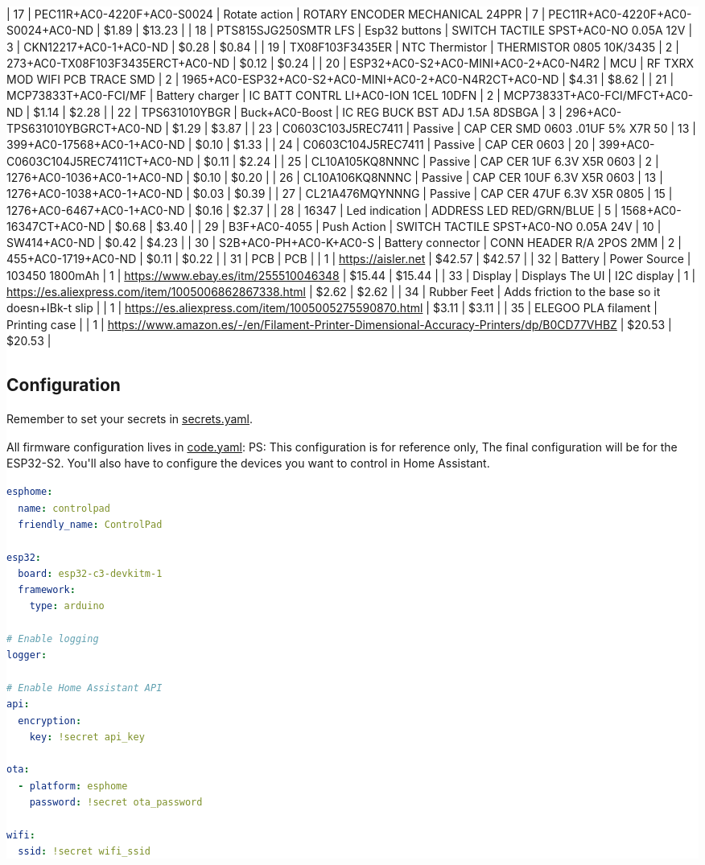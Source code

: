| 17    | PEC11R+AC0-4220F+AC0-S0024                | Rotate action                                    | ROTARY ENCODER MECHANICAL 24PPR      | 7             | PEC11R+AC0-4220F+AC0-S0024+AC0-ND                                                       | $1.89      | $13.23      |
| 18    | PTS815SJG250SMTR LFS                      | Esp32 buttons                                    | SWITCH TACTILE SPST+AC0-NO 0.05A 12V | 3             | CKN12217+AC0-1+AC0-ND                                                                   | $0.28      | $0.84       |
| 19    | TX08F103F3435ER                           | NTC Thermistor                                   | THERMISTOR 0805 10K/3435             | 2             | 273+AC0-TX08F103F3435ERCT+AC0-ND                                                        | $0.12      | $0.24       |
| 20    | ESP32+AC0-S2+AC0-MINI+AC0-2+AC0-N4R2      | MCU                                              | RF TXRX MOD WIFI PCB TRACE SMD       | 2             | 1965+AC0-ESP32+AC0-S2+AC0-MINI+AC0-2+AC0-N4R2CT+AC0-ND                                  | $4.31      | $8.62       |
| 21    | MCP73833T+AC0-FCI/MF                      | Battery charger                                  | IC BATT CONTRL LI+AC0-ION 1CEL 10DFN | 2             | MCP73833T+AC0-FCI/MFCT+AC0-ND                                                           | $1.14      | $2.28       |
| 22    | TPS631010YBGR                             | Buck+AC0-Boost                                   | IC REG BUCK BST ADJ 1.5A 8DSBGA      | 3             | 296+AC0-TPS631010YBGRCT+AC0-ND                                                          | $1.29      | $3.87       |
| 23    | C0603C103J5REC7411                        | Passive                                          | CAP CER SMD 0603 .01UF 5% X7R 50     | 13            | 399+AC0-17568+AC0-1+AC0-ND                                                              | $0.10      | $1.33       |
| 24    | C0603C104J5REC7411                        | Passive                                          | CAP CER 0603                         | 20            | 399+AC0-C0603C104J5REC7411CT+AC0-ND                                                     | $0.11      | $2.24       |
| 25    | CL10A105KQ8NNNC                           | Passive                                          | CAP CER 1UF 6.3V X5R 0603            | 2             | 1276+AC0-1036+AC0-1+AC0-ND                                                              | $0.10      | $0.20       |
| 26    | CL10A106KQ8NNNC                           | Passive                                          | CAP CER 10UF 6.3V X5R 0603           | 13            | 1276+AC0-1038+AC0-1+AC0-ND                                                              | $0.03      | $0.39       |
| 27    | CL21A476MQYNNNG                           | Passive                                          | CAP CER 47UF 6.3V X5R 0805           | 15            | 1276+AC0-6467+AC0-1+AC0-ND                                                              | $0.16      | $2.37       |
| 28    | 16347                                     | Led indication                                   | ADDRESS LED RED/GRN/BLUE             | 5             | 1568+AC0-16347CT+AC0-ND                                                                 | $0.68      | $3.40       |
| 29    | B3F+AC0-4055                              | Push Action                                      | SWITCH TACTILE SPST+AC0-NO 0.05A 24V | 10            | SW414+AC0-ND                                                                            | $0.42      | $4.23       |
| 30    | S2B+AC0-PH+AC0-K+AC0-S                    | Battery connector                                | CONN HEADER R/A 2POS 2MM             | 2             | 455+AC0-1719+AC0-ND                                                                     | $0.11      | $0.22       |
| 31    | PCB                                       | PCB                                              |                                      | 1             | https://aisler.net                                                                      | $42.57     | $42.57      |
| 32    | Battery                                   | Power Source                                     | 103450 1800mAh                       | 1             | https://www.ebay.es/itm/255510046348                                                    | $15.44     | $15.44      |
| 33    | Display                                   | Displays The UI                                  | I2C display                          | 1             | https://es.aliexpress.com/item/1005006862867338.html                                    | $2.62      | $2.62       |
| 34    | Rubber Feet                               | Adds friction to the base so it doesn+IBk-t slip |                                      | 1             | https://es.aliexpress.com/item/1005005275590870.html                                    | $3.11      | $3.11       |
| 35    | ELEGOO PLA filament                       | Printing case                                    |                                      | 1             | https://www.amazon.es/-/en/Filament-Printer-Dimensional-Accuracy-Printers/dp/B0CD77VHBZ | $20.53     | $20.53      |

## Configuration

Remember to set your secrets in [secrets.yaml](Code/secrets.example.yaml).

All firmware configuration lives in [code.yaml](Code/code.yaml):
PS: This configuration is for reference only, The final configuration will be for the ESP32-S2. You'll also have to configure the devices you want to control in Home Assistant.
```yaml
esphome:
  name: controlpad
  friendly_name: ControlPad

esp32:
  board: esp32-c3-devkitm-1
  framework:
    type: arduino

# Enable logging
logger:

# Enable Home Assistant API
api:
  encryption:
    key: !secret api_key

ota:
  - platform: esphome
    password: !secret ota_password

wifi:
  ssid: !secret wifi_ssid
```